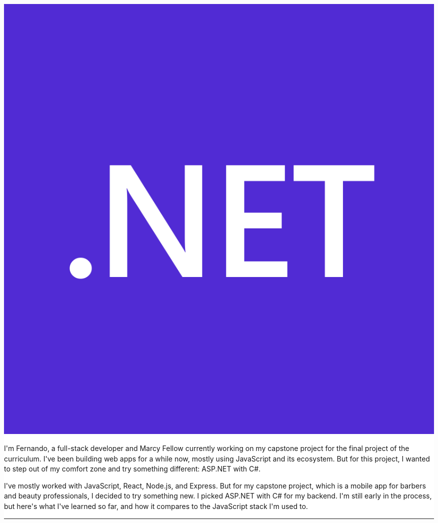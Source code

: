 ![.NET Logo](images/NET-Logo.svg)

I'm Fernando, a full-stack developer and Marcy Fellow currently working on my capstone project for the final project of the curriculum. I've been building web apps for a while now, mostly using JavaScript and its ecosystem. But for this project, I wanted to step out of my comfort zone and try something different: ASP.NET with C#.

I've mostly worked with JavaScript, React, Node.js, and Express. But for my capstone project, which is a mobile app for barbers and beauty professionals, I decided to try something new. I picked ASP.NET with C# for my backend. I'm still early in the process, but here's what I've learned so far, and how it compares to the JavaScript stack I'm used to.

---